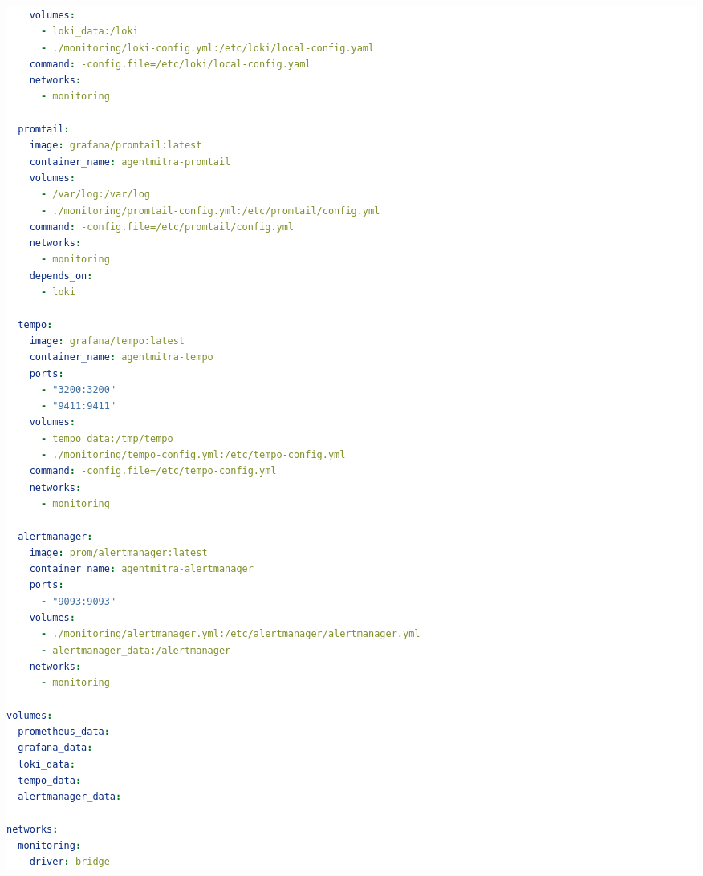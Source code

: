 ```yaml
    volumes:
      - loki_data:/loki
      - ./monitoring/loki-config.yml:/etc/loki/local-config.yaml
    command: -config.file=/etc/loki/local-config.yaml
    networks:
      - monitoring

  promtail:
    image: grafana/promtail:latest
    container_name: agentmitra-promtail
    volumes:
      - /var/log:/var/log
      - ./monitoring/promtail-config.yml:/etc/promtail/config.yml
    command: -config.file=/etc/promtail/config.yml
    networks:
      - monitoring
    depends_on:
      - loki

  tempo:
    image: grafana/tempo:latest
    container_name: agentmitra-tempo
    ports:
      - "3200:3200"
      - "9411:9411"
    volumes:
      - tempo_data:/tmp/tempo
      - ./monitoring/tempo-config.yml:/etc/tempo-config.yml
    command: -config.file=/etc/tempo-config.yml
    networks:
      - monitoring

  alertmanager:
    image: prom/alertmanager:latest
    container_name: agentmitra-alertmanager
    ports:
      - "9093:9093"
    volumes:
      - ./monitoring/alertmanager.yml:/etc/alertmanager/alertmanager.yml
      - alertmanager_data:/alertmanager
    networks:
      - monitoring

volumes:
  prometheus_data:
  grafana_data:
  loki_data:
  tempo_data:
  alertmanager_data:

networks:
  monitoring:
    driver: bridge
```
